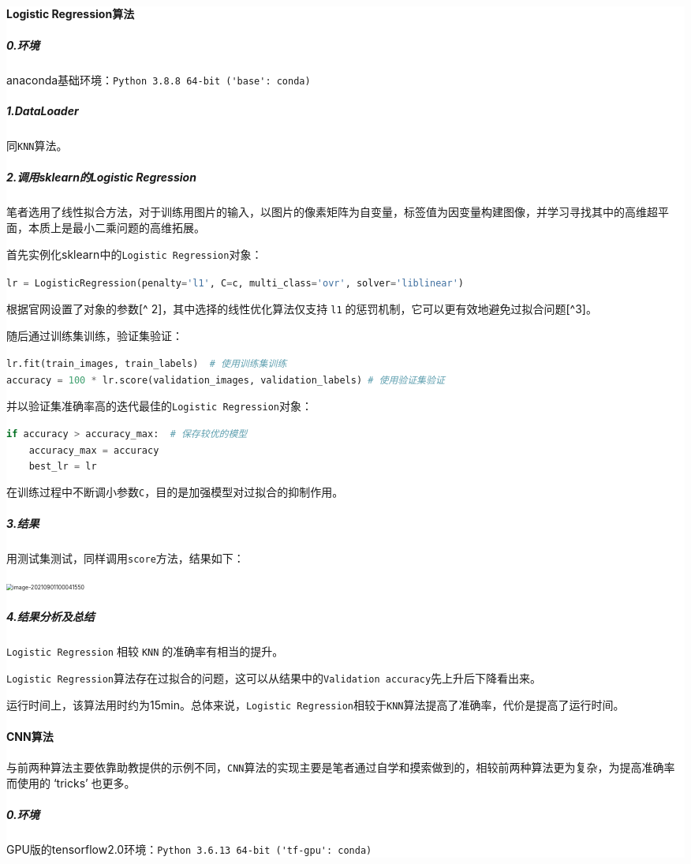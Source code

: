 #### Logistic Regression算法

##### 0.环境

anaconda基础环境：`Python 3.8.8 64-bit ('base': conda)`

##### 1.DataLoader

同`KNN`算法。

##### 2.调用sklearn的Logistic Regression

笔者选用了线性拟合方法，对于训练用图片的输入，以图片的像素矩阵为自变量，标签值为因变量构建图像，并学习寻找其中的高维超平面，本质上是最小二乘问题的高维拓展。

首先实例化sklearn中的`Logistic Regression`对象：

```python
lr = LogisticRegression(penalty='l1', C=c, multi_class='ovr', solver='liblinear')
```

根据官网设置了对象的参数[^ 2]，其中选择的线性优化算法仅支持  `l1` 的惩罚机制，它可以更有效地避免过拟合问题[^3]。

随后通过训练集训练，验证集验证：

```python
lr.fit(train_images, train_labels)  # 使用训练集训练
accuracy = 100 * lr.score(validation_images, validation_labels) # 使用验证集验证
```

并以验证集准确率高的迭代最佳的`Logistic Regression`对象：

```python
if accuracy > accuracy_max:  # 保存较优的模型
	accuracy_max = accuracy
	best_lr = lr
```

在训练过程中不断调小参数`C`，目的是加强模型对过拟合的抑制作用。

##### 3.结果

用测试集测试，同样调用`score`方法，结果如下：

<img src="C:\Users\zhangjd\AppData\Roaming\Typora\typora-user-images\image-20210901100041550.png" alt="image-20210901100041550" style="zoom:50%;" />

##### 4.结果分析及总结

`Logistic Regression` 相较 `KNN` 的准确率有相当的提升。

`Logistic Regression`算法存在过拟合的问题，这可以从结果中的`Validation accuracy`先上升后下降看出来。

运行时间上，该算法用时约为15min。总体来说，`Logistic Regression`相较于`KNN`算法提高了准确率，代价是提高了运行时间。

#### CNN算法

与前两种算法主要依靠助教提供的示例不同，`CNN`算法的实现主要是笔者通过自学和摸索做到的，相较前两种算法更为复杂，为提高准确率而使用的 ‘tricks’ 也更多。

##### 0.环境

GPU版的tensorflow2.0环境：`Python 3.6.13 64-bit ('tf-gpu': conda)`
